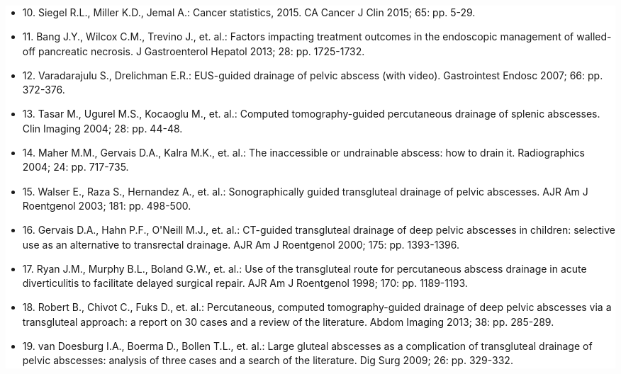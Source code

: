 
- 10\. Siegel R.L., Miller K.D., Jemal A.: Cancer statistics, 2015. CA Cancer J Clin 2015; 65: pp. 5-29.


- 11\. Bang J.Y., Wilcox C.M., Trevino J., et. al.: Factors impacting treatment outcomes in the endoscopic management of walled-off pancreatic necrosis. J Gastroenterol Hepatol 2013; 28: pp. 1725-1732.


- 12\. Varadarajulu S., Drelichman E.R.: EUS-guided drainage of pelvic abscess (with video). Gastrointest Endosc 2007; 66: pp. 372-376.


- 13\. Tasar M., Ugurel M.S., Kocaoglu M., et. al.: Computed tomography-guided percutaneous drainage of splenic abscesses. Clin Imaging 2004; 28: pp. 44-48.


- 14\. Maher M.M., Gervais D.A., Kalra M.K., et. al.: The inaccessible or undrainable abscess: how to drain it. Radiographics 2004; 24: pp. 717-735.


- 15\. Walser E., Raza S., Hernandez A., et. al.: Sonographically guided transgluteal drainage of pelvic abscesses. AJR Am J Roentgenol 2003; 181: pp. 498-500.


- 16\. Gervais D.A., Hahn P.F., O'Neill M.J., et. al.: CT-guided transgluteal drainage of deep pelvic abscesses in children: selective use as an alternative to transrectal drainage. AJR Am J Roentgenol 2000; 175: pp. 1393-1396.


- 17\. Ryan J.M., Murphy B.L., Boland G.W., et. al.: Use of the transgluteal route for percutaneous abscess drainage in acute diverticulitis to facilitate delayed surgical repair. AJR Am J Roentgenol 1998; 170: pp. 1189-1193.


- 18\. Robert B., Chivot C., Fuks D., et. al.: Percutaneous, computed tomography-guided drainage of deep pelvic abscesses via a transgluteal approach: a report on 30 cases and a review of the literature. Abdom Imaging 2013; 38: pp. 285-289.


- 19\. van Doesburg I.A., Boerma D., Bollen T.L., et. al.: Large gluteal abscesses as a complication of transgluteal drainage of pelvic abscesses: analysis of three cases and a search of the literature. Dig Surg 2009; 26: pp. 329-332.